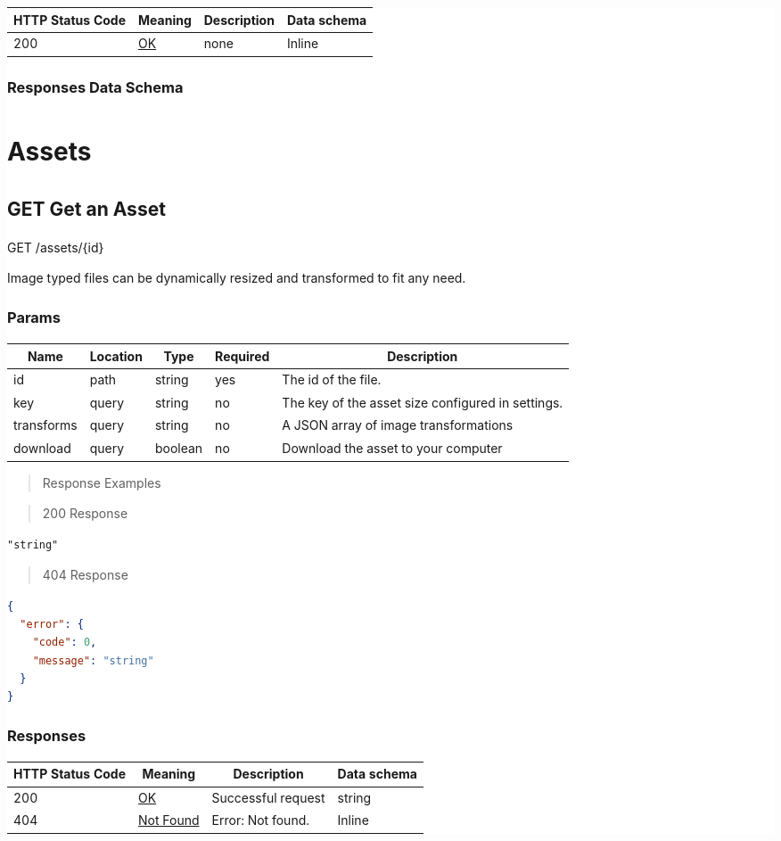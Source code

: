 |HTTP Status Code |Meaning|Description|Data schema|
|---|---|---|---|
|200|[OK](https://tools.ietf.org/html/rfc7231#section-6.3.1)|none|Inline|

### Responses Data Schema

# Assets

<a id="opIdgetAsset"></a>

## GET Get an Asset

GET /assets/{id}

Image typed files can be dynamically resized and transformed to fit any need.

### Params

|Name|Location|Type|Required|Description|
|---|---|---|---|---|
|id|path|string| yes |The id of the file.|
|key|query|string| no |The key of the asset size configured in settings.|
|transforms|query|string| no |A JSON array of image transformations|
|download|query|boolean| no |Download the asset to your computer|

> Response Examples

> 200 Response

```
"string"
```

> 404 Response

```json
{
  "error": {
    "code": 0,
    "message": "string"
  }
}
```

### Responses

|HTTP Status Code |Meaning|Description|Data schema|
|---|---|---|---|
|200|[OK](https://tools.ietf.org/html/rfc7231#section-6.3.1)|Successful request|string|
|404|[Not Found](https://tools.ietf.org/html/rfc7231#section-6.5.4)|Error: Not found.|Inline|
